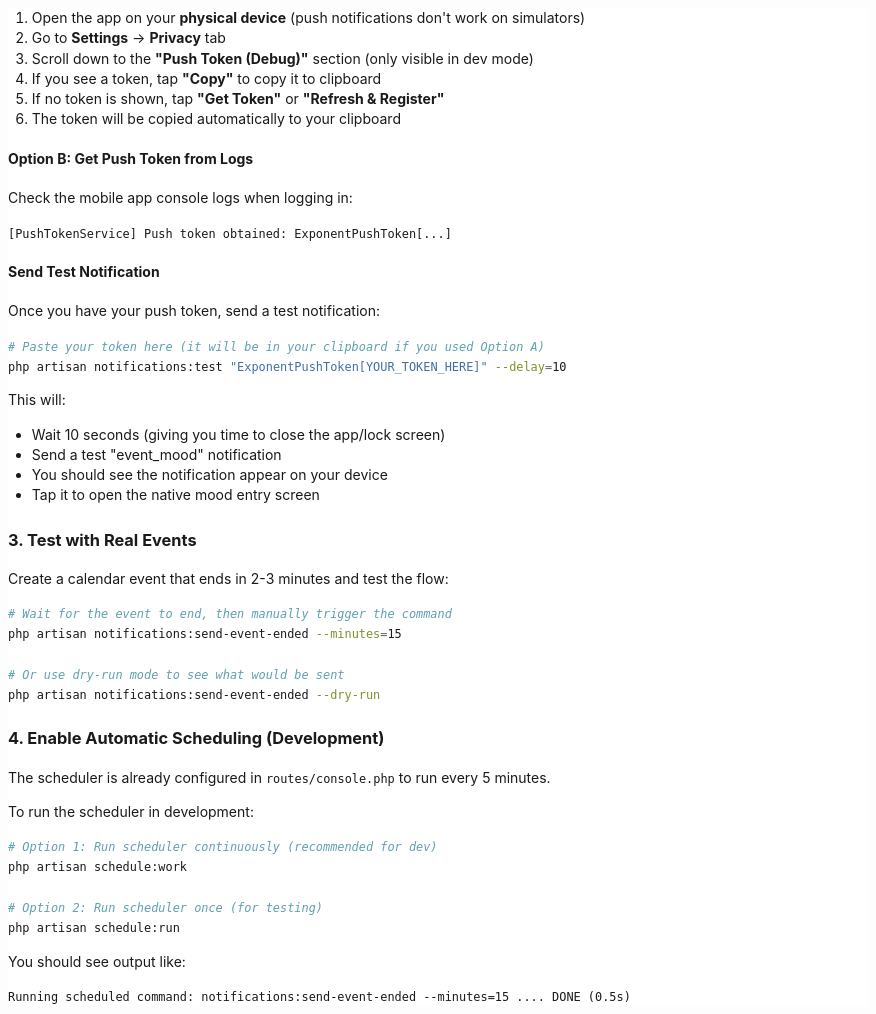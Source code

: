 1. Open the app on your **physical device** (push notifications don't work on simulators)
2. Go to **Settings** → **Privacy** tab
3. Scroll down to the **"Push Token (Debug)"** section (only visible in dev mode)
4. If you see a token, tap **"Copy"** to copy it to clipboard
5. If no token is shown, tap **"Get Token"** or **"Refresh & Register"**
6. The token will be copied automatically to your clipboard

#### Option B: Get Push Token from Logs

Check the mobile app console logs when logging in:
```
[PushTokenService] Push token obtained: ExponentPushToken[...]
```

#### Send Test Notification

Once you have your push token, send a test notification:

```bash
# Paste your token here (it will be in your clipboard if you used Option A)
php artisan notifications:test "ExponentPushToken[YOUR_TOKEN_HERE]" --delay=10
```

This will:
- Wait 10 seconds (giving you time to close the app/lock screen)
- Send a test "event_mood" notification
- You should see the notification appear on your device
- Tap it to open the native mood entry screen

### 3. Test with Real Events

Create a calendar event that ends in 2-3 minutes and test the flow:

```bash
# Wait for the event to end, then manually trigger the command
php artisan notifications:send-event-ended --minutes=15

# Or use dry-run mode to see what would be sent
php artisan notifications:send-event-ended --dry-run
```

### 4. Enable Automatic Scheduling (Development)

The scheduler is already configured in `routes/console.php` to run every 5 minutes.

To run the scheduler in development:

```bash
# Option 1: Run scheduler continuously (recommended for dev)
php artisan schedule:work

# Option 2: Run scheduler once (for testing)
php artisan schedule:run
```

You should see output like:
```
Running scheduled command: notifications:send-event-ended --minutes=15 .... DONE (0.5s)
```
